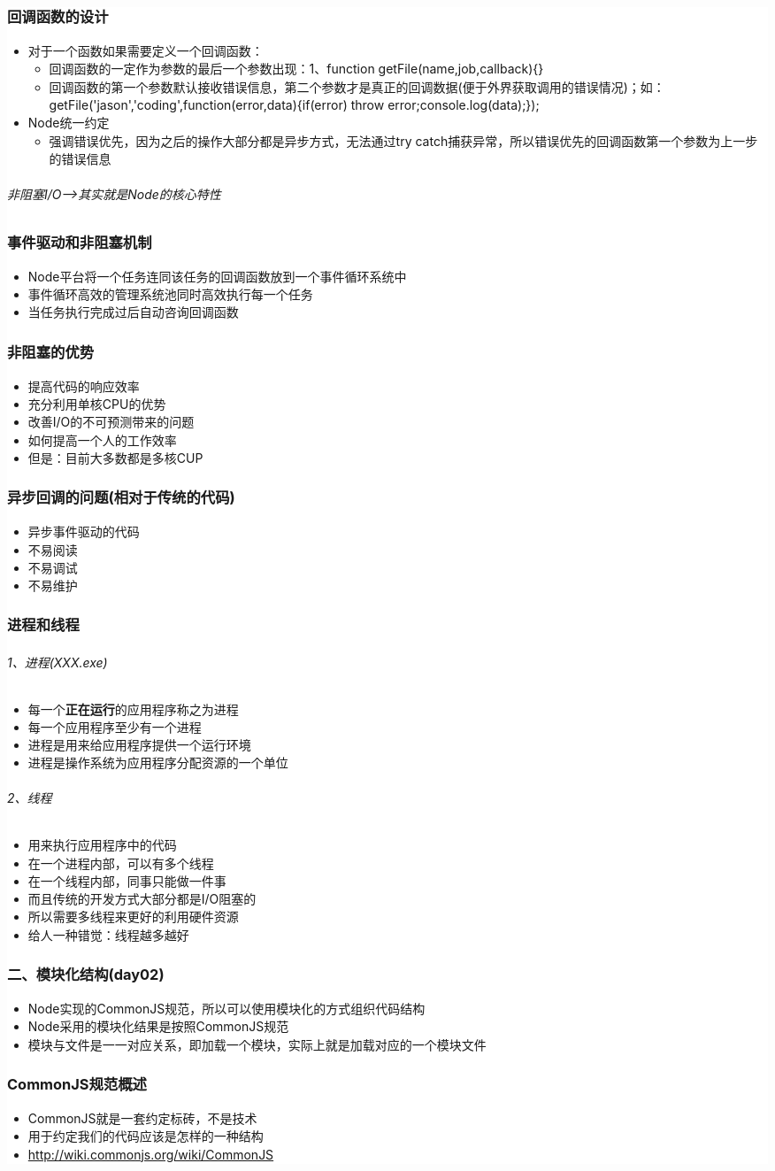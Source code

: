 ### 回调函数的设计
+ 对于一个函数如果需要定义一个回调函数：
	+ 回调函数的一定作为参数的最后一个参数出现：1、function getFile(name,job,callback){}
	+ 回调函数的第一个参数默认接收错误信息，第二个参数才是真正的回调数据(便于外界获取调用的错误情况)；如：getFile('jason','coding',function(error,data){if(error) throw error;console.log(data);});
+ Node统一约定
   + 强调错误优先，因为之后的操作大部分都是异步方式，无法通过try catch捕获异常，所以错误优先的回调函数第一个参数为上一步的错误信息

###### 非阻塞I/O-->其实就是Node的核心特性

### 事件驱动和非阻塞机制
+ Node平台将一个任务连同该任务的回调函数放到一个事件循环系统中
+ 事件循环高效的管理系统池同时高效执行每一个任务
+ 当任务执行完成过后自动咨询回调函数

### 非阻塞的优势
+ 提高代码的响应效率
+ 充分利用单核CPU的优势
+ 改善I/O的不可预测带来的问题
+ 如何提高一个人的工作效率
+ 但是：目前大多数都是多核CUP

### 异步回调的问题(相对于传统的代码)
+ 异步事件驱动的代码
+ 不易阅读
+ 不易调试
+ 不易维护

### 进程和线程
######  1、进程(XXX.exe)
+ 每一个**正在运行**的应用程序称之为进程
+ 每一个应用程序至少有一个进程
+ 进程是用来给应用程序提供一个运行环境
+ 进程是操作系统为应用程序分配资源的一个单位

######  2、线程
+ 用来执行应用程序中的代码
+ 在一个进程内部，可以有多个线程
+ 在一个线程内部，同事只能做一件事
+ 而且传统的开发方式大部分都是I/O阻塞的
+ 所以需要多线程来更好的利用硬件资源
+ 给人一种错觉：线程越多越好


###  二、模块化结构(day02)
+ Node实现的CommonJS规范，所以可以使用模块化的方式组织代码结构
+ Node采用的模块化结果是按照CommonJS规范
+ 模块与文件是一一对应关系，即加载一个模块，实际上就是加载对应的一个模块文件

### CommonJS规范概述
+ CommonJS就是一套约定标砖，不是技术
+ 用于约定我们的代码应该是怎样的一种结构
+ http://wiki.commonjs.org/wiki/CommonJS
